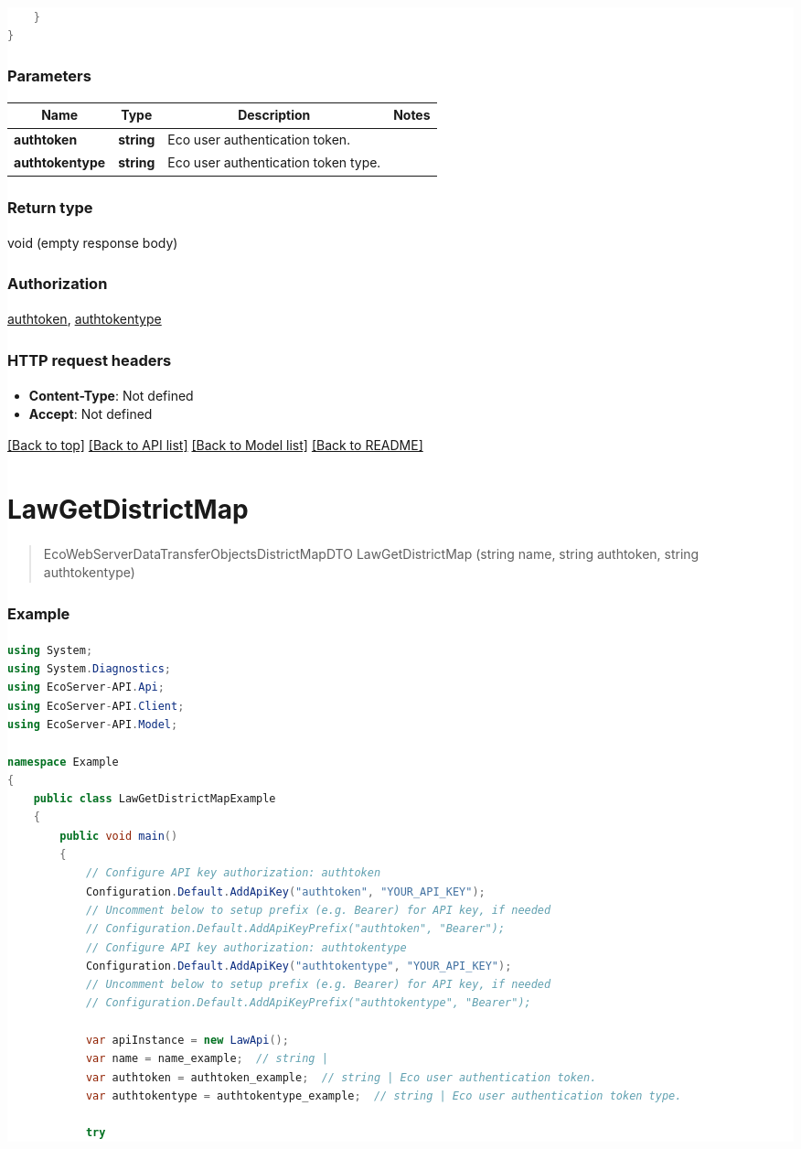 ```csharp
    }
}
```

### Parameters

Name | Type | Description  | Notes
------------- | ------------- | ------------- | -------------
 **authtoken** | **string**| Eco user authentication token. | 
 **authtokentype** | **string**| Eco user authentication token type. | 

### Return type

void (empty response body)

### Authorization

[authtoken](../README.md#authtoken), [authtokentype](../README.md#authtokentype)

### HTTP request headers

 - **Content-Type**: Not defined
 - **Accept**: Not defined

[[Back to top]](#) [[Back to API list]](../README.md#documentation-for-api-endpoints) [[Back to Model list]](../README.md#documentation-for-models) [[Back to README]](../README.md)

<a name="lawgetdistrictmap"></a>
# **LawGetDistrictMap**
> EcoWebServerDataTransferObjectsDistrictMapDTO LawGetDistrictMap (string name, string authtoken, string authtokentype)



### Example
```csharp
using System;
using System.Diagnostics;
using EcoServer-API.Api;
using EcoServer-API.Client;
using EcoServer-API.Model;

namespace Example
{
    public class LawGetDistrictMapExample
    {
        public void main()
        {
            // Configure API key authorization: authtoken
            Configuration.Default.AddApiKey("authtoken", "YOUR_API_KEY");
            // Uncomment below to setup prefix (e.g. Bearer) for API key, if needed
            // Configuration.Default.AddApiKeyPrefix("authtoken", "Bearer");
            // Configure API key authorization: authtokentype
            Configuration.Default.AddApiKey("authtokentype", "YOUR_API_KEY");
            // Uncomment below to setup prefix (e.g. Bearer) for API key, if needed
            // Configuration.Default.AddApiKeyPrefix("authtokentype", "Bearer");

            var apiInstance = new LawApi();
            var name = name_example;  // string | 
            var authtoken = authtoken_example;  // string | Eco user authentication token.
            var authtokentype = authtokentype_example;  // string | Eco user authentication token type.

            try
```